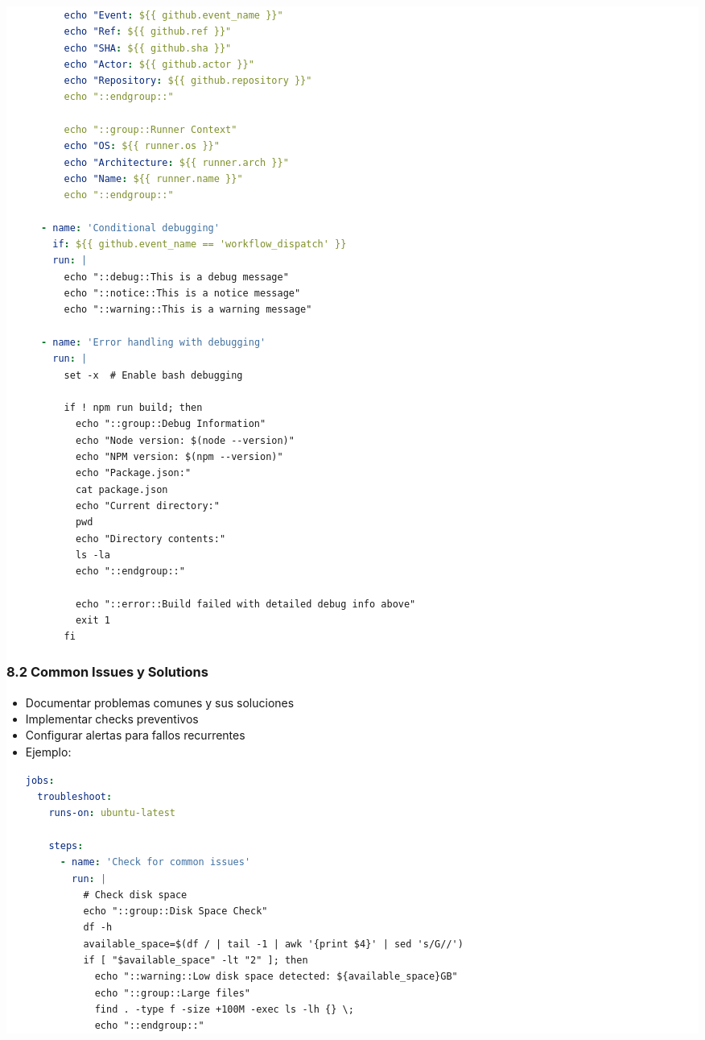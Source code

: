   ```yaml
            echo "Event: ${{ github.event_name }}"
            echo "Ref: ${{ github.ref }}"
            echo "SHA: ${{ github.sha }}"
            echo "Actor: ${{ github.actor }}"
            echo "Repository: ${{ github.repository }}"
            echo "::endgroup::"

            echo "::group::Runner Context"
            echo "OS: ${{ runner.os }}"
            echo "Architecture: ${{ runner.arch }}"
            echo "Name: ${{ runner.name }}"
            echo "::endgroup::"

        - name: 'Conditional debugging'
          if: ${{ github.event_name == 'workflow_dispatch' }}
          run: |
            echo "::debug::This is a debug message"
            echo "::notice::This is a notice message"
            echo "::warning::This is a warning message"

        - name: 'Error handling with debugging'
          run: |
            set -x  # Enable bash debugging

            if ! npm run build; then
              echo "::group::Debug Information"
              echo "Node version: $(node --version)"
              echo "NPM version: $(npm --version)"
              echo "Package.json:"
              cat package.json
              echo "Current directory:"
              pwd
              echo "Directory contents:"
              ls -la
              echo "::endgroup::"

              echo "::error::Build failed with detailed debug info above"
              exit 1
            fi
  ```

### 8.2 Common Issues y Solutions
- Documentar problemas comunes y sus soluciones
- Implementar checks preventivos
- Configurar alertas para fallos recurrentes
- Ejemplo:
  ```yaml
  jobs:
    troubleshoot:
      runs-on: ubuntu-latest

      steps:
        - name: 'Check for common issues'
          run: |
            # Check disk space
            echo "::group::Disk Space Check"
            df -h
            available_space=$(df / | tail -1 | awk '{print $4}' | sed 's/G//')
            if [ "$available_space" -lt "2" ]; then
              echo "::warning::Low disk space detected: ${available_space}GB"
              echo "::group::Large files"
              find . -type f -size +100M -exec ls -lh {} \;
              echo "::endgroup::"
  ```